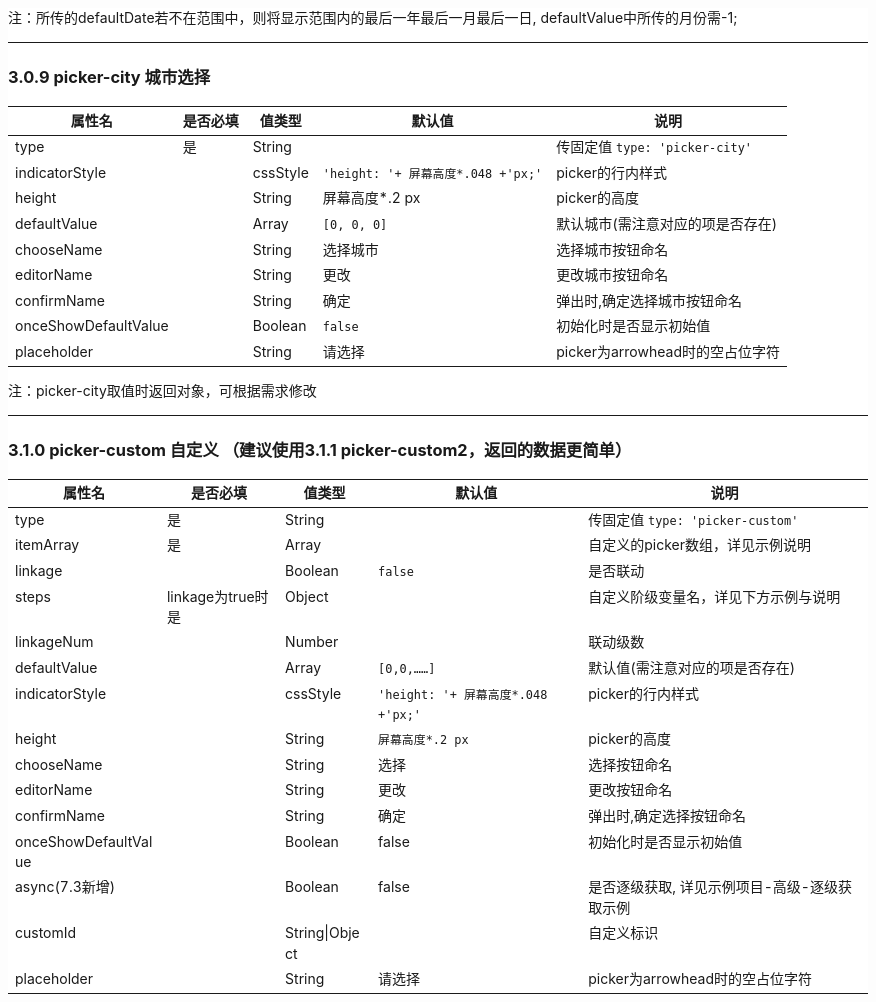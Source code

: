 注：所传的defaultDate若不在范围中，则将显示范围内的最后一年最后一月最后一日, defaultValue中所传的月份需-1;

---
### <span id="picker-city">3.0.9 picker-city 城市选择</span>
| 属性名| 是否必填| 值类型| 默认值| 说明|
|------|----|----|----|-------|
| type| 是| String| | 传固定值 `type: 'picker-city'`|
| indicatorStyle| | cssStyle| `'height: '+ 屏幕高度*.048 +'px;'`| picker的行内样式|
| height| | String| 屏幕高度*.2 px| picker的高度|
| defaultValue| |Array| `[0, 0, 0]`|默认城市(需注意对应的项是否存在)|
| chooseName| | String| 选择城市| 选择城市按钮命名|
| editorName| | String| 更改| 更改城市按钮命名|
| confirmName| | String| 确定| 弹出时,确定选择城市按钮命名|
| onceShowDefaultValue| | Boolean| `false`| 初始化时是否显示初始值|
| placeholder| | String| 请选择| picker为arrowhead时的空占位字符|

注：picker-city取值时返回对象，可根据需求修改

---
### <span id="picker-custom">3.1.0 picker-custom 自定义 （建议使用3.1.1 picker-custom2，返回的数据更简单）</span>
| 属性名| 是否必填| 值类型| 默认值| 说明|
|------|----|----|----|-------|
| type| 是| String| | 传固定值 `type: 'picker-custom'`|
| itemArray|是 |Array| |自定义的picker数组，详见示例说明|
|linkage| | Boolean| `false`| 是否联动|
|steps|linkage为true时是| Object| | 自定义阶级变量名，详见下方示例与说明|
|linkageNum| | Number| | 联动级数|
| defaultValue| |Array| `[0,0,……]`|默认值(需注意对应的项是否存在)|
| indicatorStyle| | cssStyle| `'height: '+ 屏幕高度*.048 +'px;'`| picker的行内样式|
| height| | String| `屏幕高度*.2 px`| picker的高度|
| chooseName| | String| 选择| 选择按钮命名|
| editorName| | String| 更改| 更改按钮命名|
| confirmName| | String| 确定| 弹出时,确定选择按钮命名|
| onceShowDefaultValue| | Boolean| false| 初始化时是否显示初始值|
| async(7.3新增)| | Boolean| false| 是否逐级获取, 详见示例项目-高级-逐级获取示例|
| customId| | String\|Object| | 自定义标识|
| placeholder| | String| 请选择| picker为arrowhead时的空占位字符|
